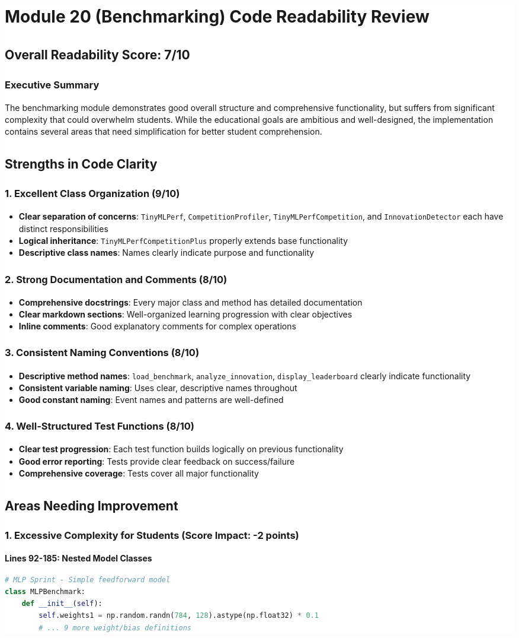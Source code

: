 # Module 20 (Benchmarking) Code Readability Review

## Overall Readability Score: 7/10

### Executive Summary
The benchmarking module demonstrates good overall structure and comprehensive functionality, but suffers from significant complexity that could overwhelm students. While the educational goals are ambitious and well-designed, the implementation contains several areas that need simplification for better student comprehension.

## Strengths in Code Clarity

### 1. **Excellent Class Organization (9/10)**
- **Clear separation of concerns**: `TinyMLPerf`, `CompetitionProfiler`, `TinyMLPerfCompetition`, and `InnovationDetector` each have distinct responsibilities
- **Logical inheritance**: `TinyMLPerfCompetitionPlus` properly extends base functionality
- **Descriptive class names**: Names clearly indicate purpose and functionality

### 2. **Strong Documentation and Comments (8/10)**
- **Comprehensive docstrings**: Every major class and method has detailed documentation
- **Clear markdown sections**: Well-organized learning progression with clear objectives
- **Inline comments**: Good explanatory comments for complex operations

### 3. **Consistent Naming Conventions (8/10)**
- **Descriptive method names**: `load_benchmark`, `analyze_innovation`, `display_leaderboard` clearly indicate functionality
- **Consistent variable naming**: Uses clear, descriptive names throughout
- **Good constant naming**: Event names and patterns are well-defined

### 4. **Well-Structured Test Functions (8/10)**
- **Clear test progression**: Each test function builds logically on previous functionality
- **Good error reporting**: Tests provide clear feedback on success/failure
- **Comprehensive coverage**: Tests cover all major functionality

## Areas Needing Improvement

### 1. **Excessive Complexity for Students (Score Impact: -2 points)**

**Lines 92-185: Nested Model Classes**
```python
# MLP Sprint - Simple feedforward model
class MLPBenchmark:
    def __init__(self):
        self.weights1 = np.random.randn(784, 128).astype(np.float32) * 0.1
        # ... 9 more weight/bias definitions
```
